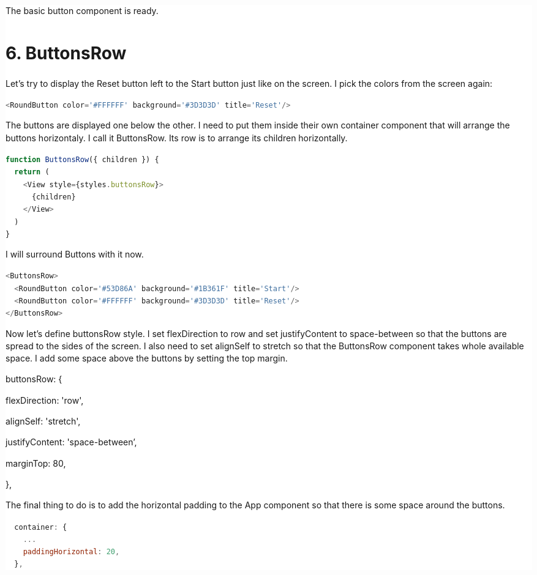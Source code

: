 The basic button component is ready. 

6\. ButtonsRow
==============

Let’s try to display the Reset button left to the Start button just like on the screen. I pick the colors from the screen again:

```js
<RoundButton color='#FFFFFF' background='#3D3D3D' title='Reset'/>
```

The buttons are displayed one below the other. I need to put them inside their own container component that will arrange the buttons horizontaly. I call it ButtonsRow. Its row is to arrange its children horizontally.

```js
function ButtonsRow({ children }) {
  return (
    <View style={styles.buttonsRow}>
      {children}
    </View>
  )
}
```

I will surround Buttons with it now.

```js
<ButtonsRow>
  <RoundButton color='#53D86A' background='#1B361F' title='Start'/>
  <RoundButton color='#FFFFFF' background='#3D3D3D' title='Reset'/>
</ButtonsRow>
```

Now let’s define buttonsRow style. I set flexDirection to row and set justifyContent to space-between so that the buttons are spread to the sides of the screen. I also need to set alignSelf to stretch so that the ButtonsRow component takes whole available space. I add some space above the buttons by setting the top margin.

buttonsRow: {

 flexDirection: 'row',

 alignSelf: 'stretch',

 justifyContent: 'space-between’,

 marginTop: 80,

 },

The final thing to do is to add the horizontal padding to the App component so that there is some space around the buttons.

```js
  container: {
    ...
    paddingHorizontal: 20,
  },
```
